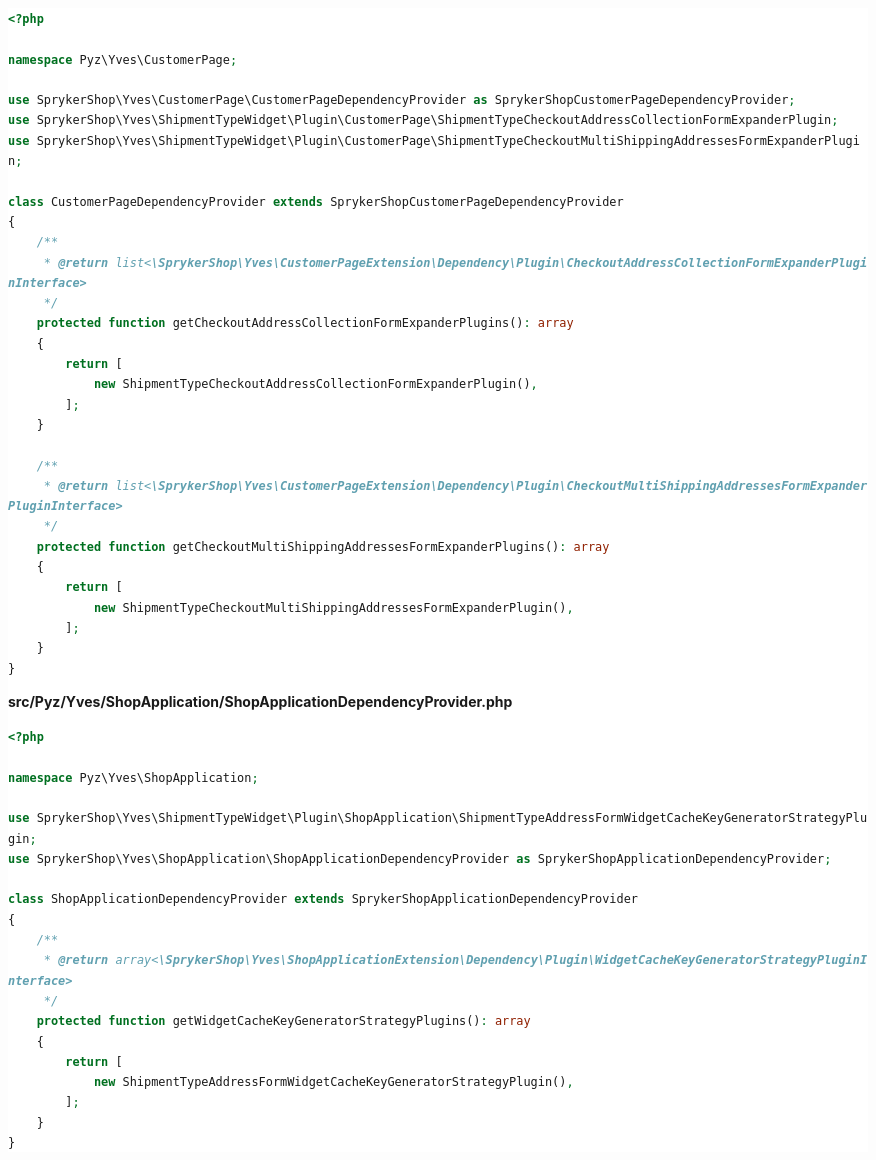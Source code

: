 ```php
<?php

namespace Pyz\Yves\CustomerPage;

use SprykerShop\Yves\CustomerPage\CustomerPageDependencyProvider as SprykerShopCustomerPageDependencyProvider;
use SprykerShop\Yves\ShipmentTypeWidget\Plugin\CustomerPage\ShipmentTypeCheckoutAddressCollectionFormExpanderPlugin;
use SprykerShop\Yves\ShipmentTypeWidget\Plugin\CustomerPage\ShipmentTypeCheckoutMultiShippingAddressesFormExpanderPlugin;

class CustomerPageDependencyProvider extends SprykerShopCustomerPageDependencyProvider
{
    /**
     * @return list<\SprykerShop\Yves\CustomerPageExtension\Dependency\Plugin\CheckoutAddressCollectionFormExpanderPluginInterface>
     */
    protected function getCheckoutAddressCollectionFormExpanderPlugins(): array
    {
        return [
            new ShipmentTypeCheckoutAddressCollectionFormExpanderPlugin(),
        ];
    }

    /**
     * @return list<\SprykerShop\Yves\CustomerPageExtension\Dependency\Plugin\CheckoutMultiShippingAddressesFormExpanderPluginInterface>
     */
    protected function getCheckoutMultiShippingAddressesFormExpanderPlugins(): array
    {
        return [
            new ShipmentTypeCheckoutMultiShippingAddressesFormExpanderPlugin(),
        ];
    }
}
```

**src/Pyz/Yves/ShopApplication/ShopApplicationDependencyProvider.php**

```php
<?php

namespace Pyz\Yves\ShopApplication;

use SprykerShop\Yves\ShipmentTypeWidget\Plugin\ShopApplication\ShipmentTypeAddressFormWidgetCacheKeyGeneratorStrategyPlugin;
use SprykerShop\Yves\ShopApplication\ShopApplicationDependencyProvider as SprykerShopApplicationDependencyProvider;

class ShopApplicationDependencyProvider extends SprykerShopApplicationDependencyProvider
{
    /**
     * @return array<\SprykerShop\Yves\ShopApplicationExtension\Dependency\Plugin\WidgetCacheKeyGeneratorStrategyPluginInterface>
     */
    protected function getWidgetCacheKeyGeneratorStrategyPlugins(): array
    {
        return [
            new ShipmentTypeAddressFormWidgetCacheKeyGeneratorStrategyPlugin(),
        ];
    }
}
```
